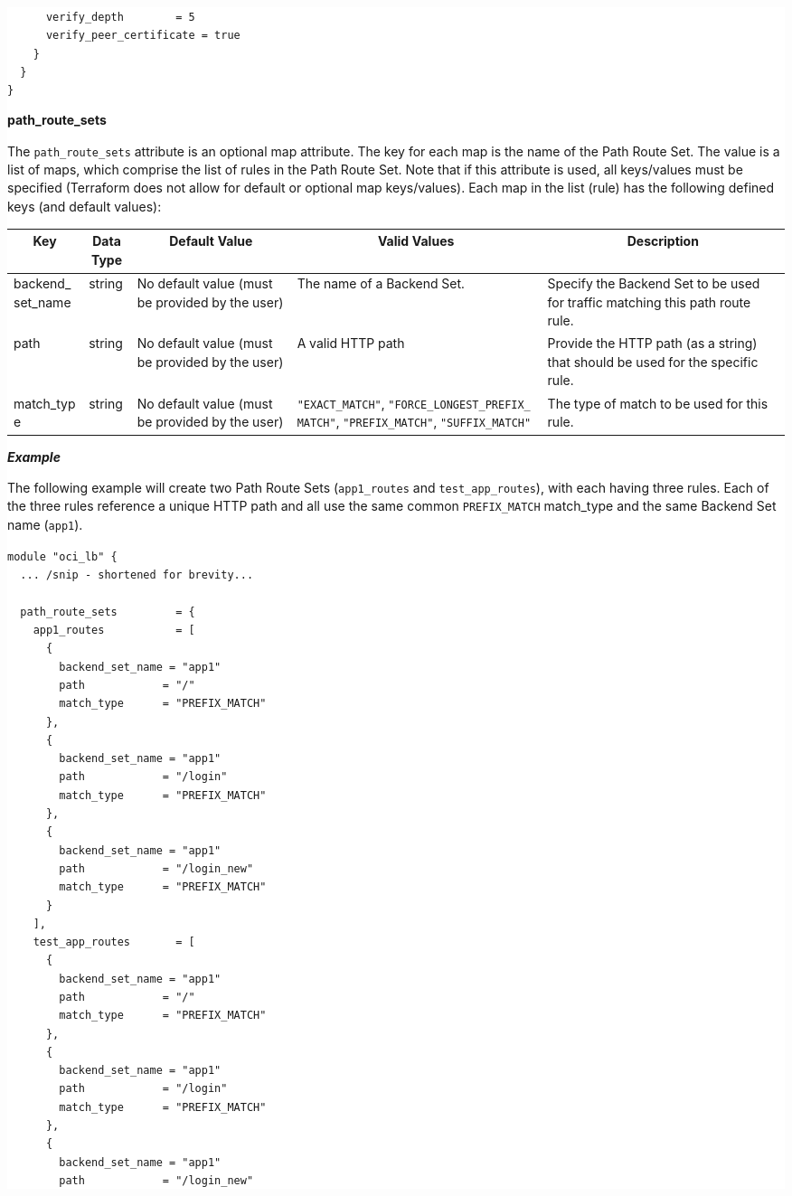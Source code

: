 ```
      verify_depth        = 5
      verify_peer_certificate = true
    }
  }
}
```


**path\_route\_sets**

The `path_route_sets` attribute is an optional map attribute. The key for each map is the name of the Path Route Set. The value is a list of maps, which comprise the list of rules in the Path Route Set. Note that if this attribute is used, all keys/values must be specified (Terraform does not allow for default or optional map keys/values). Each map in the list (rule) has the following defined keys (and default values):

| Key | Data Type | Default Value | Valid Values | Description |
|---|---|---|---|---|
| backend\_set\_name | string | No default value (must be provided by the user) | The name of a Backend Set. | Specify the Backend Set to be used for traffic matching this path route rule. |
| path | string | No default value (must be provided by the user) | A valid HTTP path | Provide the HTTP path (as a string) that should be used for the specific rule. |
| match\_type | string | No default value (must be provided by the user) | `"EXACT_MATCH"`, `"FORCE_LONGEST_PREFIX_MATCH"`, `"PREFIX_MATCH"`, `"SUFFIX_MATCH"` | The type of match to be used for this rule. |

***Example***

The following example will create two Path Route Sets (`app1_routes` and `test_app_routes`), with each having three rules. Each of the three rules reference a unique HTTP path and all use the same common `PREFIX_MATCH` match_type and the same Backend Set name (`app1`).

```
module "oci_lb" {
  ... /snip - shortened for brevity...

  path_route_sets         = {
    app1_routes           = [
      {
        backend_set_name = "app1"
        path            = "/"
        match_type      = "PREFIX_MATCH"
      },
      {
        backend_set_name = "app1"
        path            = "/login"
        match_type      = "PREFIX_MATCH"
      },
      {
        backend_set_name = "app1"
        path            = "/login_new"
        match_type      = "PREFIX_MATCH"
      }
    ],
    test_app_routes       = [
      {
        backend_set_name = "app1"
        path            = "/"
        match_type      = "PREFIX_MATCH"
      },
      {
        backend_set_name = "app1"
        path            = "/login"
        match_type      = "PREFIX_MATCH"
      },
      {
        backend_set_name = "app1"
        path            = "/login_new"
```